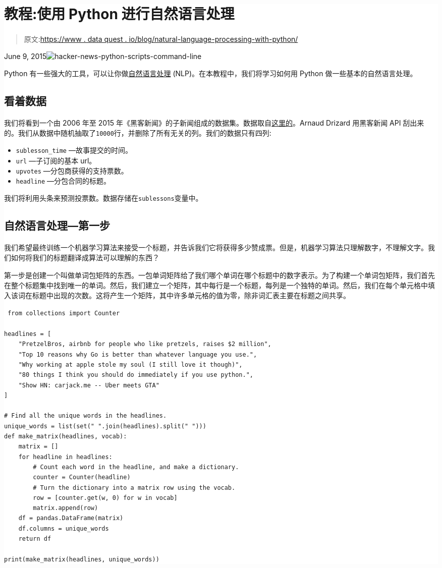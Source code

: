 # 教程:使用 Python 进行自然语言处理

> 原文:[https://www . data quest . io/blog/natural-language-processing-with-python/](https://www.dataquest.io/blog/natural-language-processing-with-python/)

June 9, 2015![hacker-news-python-scripts-command-line](../Images/fd928dc75e9a59b910ed1f1e40fe3729.png)

Python 有一些强大的工具，可以让你做[自然语言处理](https://en.wikipedia.org/wiki/Natural_language_processing) (NLP)。在本教程中，我们将学习如何用 Python 做一些基本的自然语言处理。

## 看着数据

我们将看到一个由 2006 年至 2015 年《黑客新闻》的子新闻组成的数据集。数据取自[这里的](https://github.com/arnauddri/hn)。Arnaud Drizard 用黑客新闻 API 刮出来的。我们从数据中随机抽取了`10000`行，并删除了所有无关的列。我们的数据只有四列:

*   `sublesson_time` —故事提交的时间。
*   `url` —子订阅的基本 url。
*   `upvotes` —分包商获得的支持票数。
*   `headline` —分包合同的标题。

我们将利用头条来预测投票数。数据存储在`sublessons`变量中。

## 自然语言处理—第一步

我们希望最终训练一个机器学习算法来接受一个标题，并告诉我们它将获得多少赞成票。但是，机器学习算法只理解数字，不理解文字。我们如何将我们的标题翻译成算法可以理解的东西？

第一步是创建一个叫做单词包矩阵的东西。一包单词矩阵给了我们哪个单词在哪个标题中的数字表示。为了构建一个单词包矩阵，我们首先在整个标题集中找到唯一的单词。然后，我们建立一个矩阵，其中每行是一个标题，每列是一个独特的单词。然后，我们在每个单元格中填入该词在标题中出现的次数。这将产生一个矩阵，其中许多单元格的值为零，除非词汇表主要在标题之间共享。

```
 from collections import Counter

headlines = [
    "PretzelBros, airbnb for people who like pretzels, raises $2 million",
    "Top 10 reasons why Go is better than whatever language you use.",
    "Why working at apple stole my soul (I still love it though)",
    "80 things I think you should do immediately if you use python.",
    "Show HN: carjack.me -- Uber meets GTA"
]

# Find all the unique words in the headlines.
unique_words = list(set(" ".join(headlines).split(" ")))
def make_matrix(headlines, vocab):
    matrix = []
    for headline in headlines:
        # Count each word in the headline, and make a dictionary.
        counter = Counter(headline)
        # Turn the dictionary into a matrix row using the vocab.
        row = [counter.get(w, 0) for w in vocab]
        matrix.append(row)
    df = pandas.DataFrame(matrix)
    df.columns = unique_words
    return df

print(make_matrix(headlines, unique_words))
```
